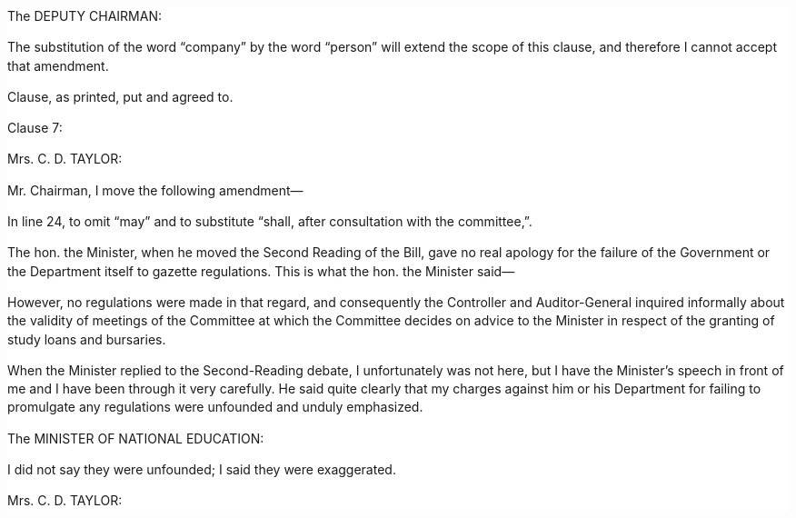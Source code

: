 </speech>

<speech by="#deputy_chairman">

<from>The <person refersTo="hansard_za">DEPUTY CHAIRMAN</person>:</from>

<p>The substitution of the word &#x201C;company&#x201D; by the word &#x201C;person&#x201D; will extend the scope of this clause, and therefore I cannot accept that amendment.</p>

<p><span class="col_2423-2424" refersTo="page_1227"/>Clause, as printed, put and agreed to.</p>

<p>Clause 7:</p>

</speech>

<speech by="#taylor">

<from>Mrs. <person refersTo="hansard_za">C. D. TAYLOR</person>:</from>

<p>Mr. Chairman, I move the following amendment&#x2014;</p>

<block name="quote">In line 24, to omit &#x201C;may&#x201D; and to substitute &#x201C;shall, after consultation with the committee,&#x201D;.</block>

<p>The hon. the Minister, when he moved the Second Reading of the Bill, gave no real apology for the failure of the Government or the Department itself to gazette regulations. This is what the hon. the Minister said&#x2014;</p>

<block name="quote">However, no regulations were made in that regard, and consequently the Controller and Auditor-General inquired informally about the validity of meetings of the Committee at which the Committee decides on advice to the Minister in respect of the granting of study loans and bursaries.</block>

<p>When the Minister replied to the Second-Reading debate, I unfortunately was not here, but I have the Minister&#x2019;s speech in front of me and I have been through it very carefully. He said quite clearly that my charges against him or his Department for failing to promulgate any regulations were unfounded and unduly emphasized.</p>

</speech>

<speech by="#minister_of_national_education">

<from>The <person refersTo="hansard_za">MINISTER OF NATIONAL EDUCATION</person>:</from>

<p>I did not say they were unfounded; I said they were exaggerated.</p>

</speech>

<speech by="#taylor">

<from>Mrs. <person refersTo="hansard_za">C. D. TAYLOR</person>:</from>
